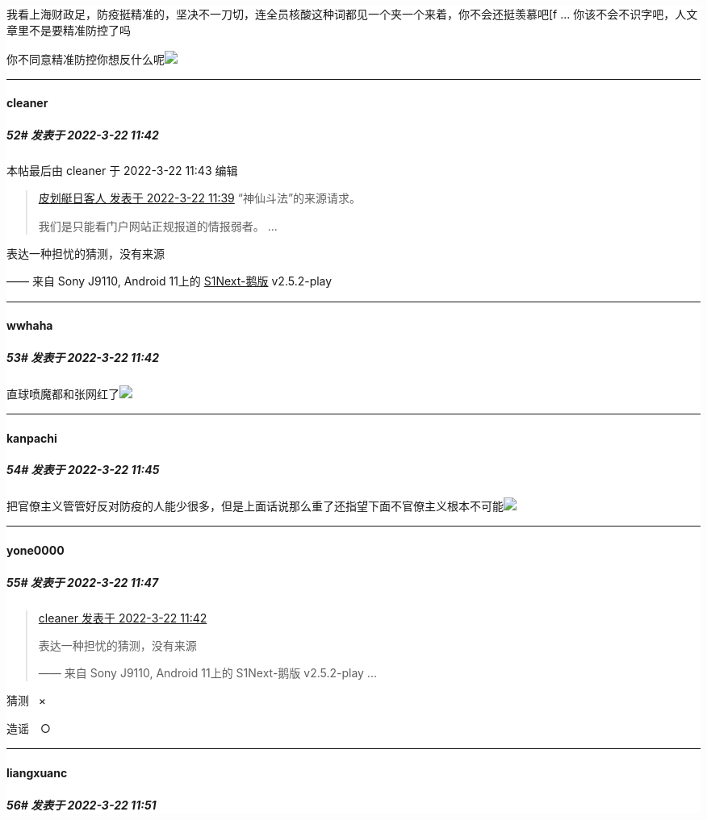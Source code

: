 我看上海财政足，防疫挺精准的，坚决不一刀切，连全员核酸这种词都见一个夹一个来着，你不会还挺羡慕吧[f ...</blockquote>
你该不会不识字吧，人文章里不是要精准防控了吗

你不同意精准防控你想反什么呢<img src="https://static.saraba1st.com/image/smiley/face2017/053.png" referrerpolicy="no-referrer">

*****

####  cleaner  
##### 52#       发表于 2022-3-22 11:42

 本帖最后由 cleaner 于 2022-3-22 11:43 编辑 
<blockquote><a href="httphttps://bbs.saraba1st.com/2b/forum.php?mod=redirect&amp;goto=findpost&amp;pid=55138897&amp;ptid=2059302" target="_blank">皮划艇日客人 发表于 2022-3-22 11:39</a>
“神仙斗法”的来源请求。

我们是只能看门户网站正规报道的情报弱者。 ...</blockquote>
表达一种担忧的猜测，没有来源

—— 来自 Sony J9110, Android 11上的 [S1Next-鹅版](https://github.com/ykrank/S1-Next/releases) v2.5.2-play

*****

####  wwhaha  
##### 53#       发表于 2022-3-22 11:42

直球喷魔都和张网红了<img src="https://static.saraba1st.com/image/smiley/face2017/001.png" referrerpolicy="no-referrer">

*****

####  kanpachi  
##### 54#       发表于 2022-3-22 11:45

把官僚主义管管好反对防疫的人能少很多，但是上面话说那么重了还指望下面不官僚主义根本不可能<img src="https://static.saraba1st.com/image/smiley/face2017/001.png" referrerpolicy="no-referrer">

*****

####  yone0000  
##### 55#       发表于 2022-3-22 11:47

<blockquote><a href="httphttps://bbs.saraba1st.com/2b/forum.php?mod=redirect&amp;goto=findpost&amp;pid=55138940&amp;ptid=2059302" target="_blank">cleaner 发表于 2022-3-22 11:42</a>

表达一种担忧的猜测，没有来源

—— 来自 Sony J9110, Android 11上的 S1Next-鹅版 v2.5.2-play ...</blockquote>
猜测   ×

造谣　○

*****

####  liangxuanc  
##### 56#       发表于 2022-3-22 11:51
